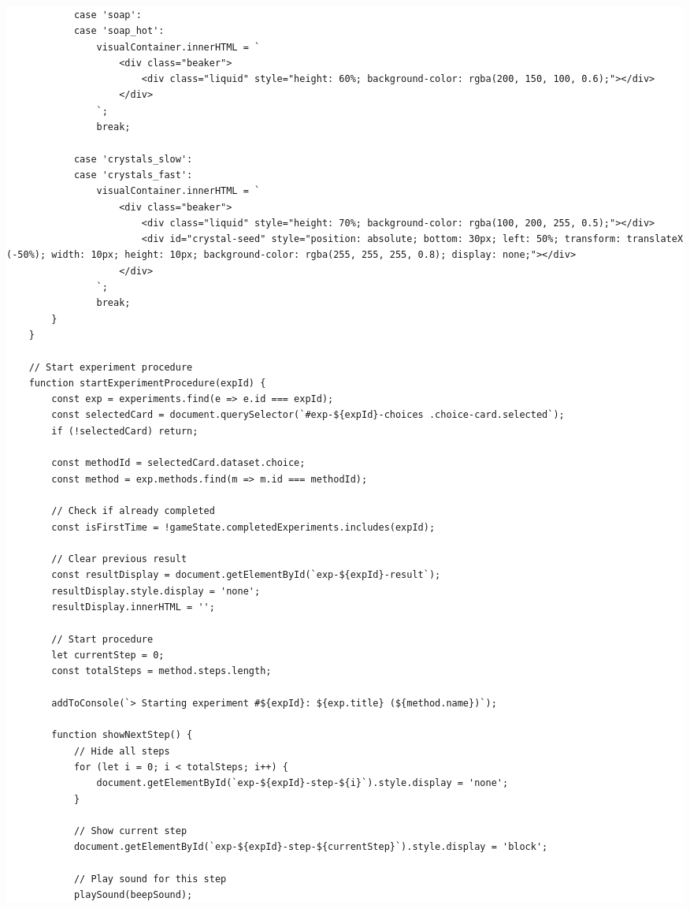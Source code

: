                 case 'soap':
                case 'soap_hot':
                    visualContainer.innerHTML = `
                        <div class="beaker">
                            <div class="liquid" style="height: 60%; background-color: rgba(200, 150, 100, 0.6);"></div>
                        </div>
                    `;
                    break;
                    
                case 'crystals_slow':
                case 'crystals_fast':
                    visualContainer.innerHTML = `
                        <div class="beaker">
                            <div class="liquid" style="height: 70%; background-color: rgba(100, 200, 255, 0.5);"></div>
                            <div id="crystal-seed" style="position: absolute; bottom: 30px; left: 50%; transform: translateX(-50%); width: 10px; height: 10px; background-color: rgba(255, 255, 255, 0.8); display: none;"></div>
                        </div>
                    `;
                    break;
            }
        }
        
        // Start experiment procedure
        function startExperimentProcedure(expId) {
            const exp = experiments.find(e => e.id === expId);
            const selectedCard = document.querySelector(`#exp-${expId}-choices .choice-card.selected`);
            if (!selectedCard) return;
            
            const methodId = selectedCard.dataset.choice;
            const method = exp.methods.find(m => m.id === methodId);
            
            // Check if already completed
            const isFirstTime = !gameState.completedExperiments.includes(expId);
            
            // Clear previous result
            const resultDisplay = document.getElementById(`exp-${expId}-result`);
            resultDisplay.style.display = 'none';
            resultDisplay.innerHTML = '';
            
            // Start procedure
            let currentStep = 0;
            const totalSteps = method.steps.length;
            
            addToConsole(`> Starting experiment #${expId}: ${exp.title} (${method.name})`);
            
            function showNextStep() {
                // Hide all steps
                for (let i = 0; i < totalSteps; i++) {
                    document.getElementById(`exp-${expId}-step-${i}`).style.display = 'none';
                }
                
                // Show current step
                document.getElementById(`exp-${expId}-step-${currentStep}`).style.display = 'block';
                
                // Play sound for this step
                playSound(beepSound);
                